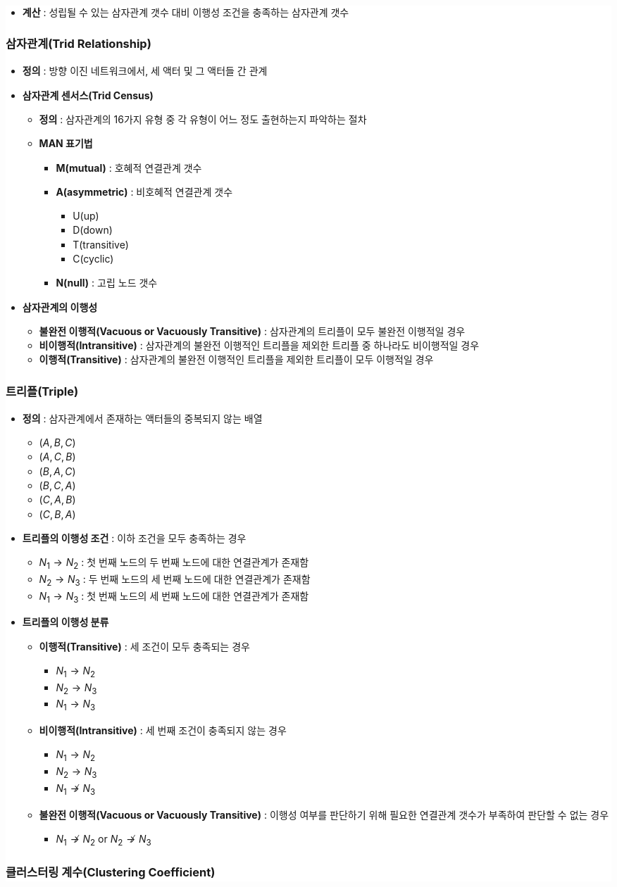 - **계산** : 성립될 수 있는 삼자관계 갯수 대비 이행성 조건을 충족하는 삼자관계 갯수

### 삼자관계(Trid Relationship)

- **정의** : 방향 이진 네트워크에서, 세 액터 및 그 액터들 간 관계

- **삼자관계 센서스(Trid Census)**
    - **정의** : 삼자관계의 16가지 유형 중 각 유형이 어느 정도 출현하는지 파악하는 절차

    - **MAN 표기법**
        - **M(mutual)** : 호혜적 연결관계 갯수
        - **A(asymmetric)** : 비호혜적 연결관계 갯수
            - U(up)
            - D(down)
            - T(transitive)
            - C(cyclic)

        - **N(null)** : 고립 노드 갯수

- **삼자관계의 이행성**
    - **불완전 이행적(Vacuous or Vacuously Transitive)** : 삼자관계의 트리플이 모두 불완전 이행적일 경우
    - **비이행적(Intransitive)** : 삼자관계의 불완전 이행적인 트리플을 제외한 트리플 중 하나라도 비이행적일 경우
    - **이행적(Transitive)** : 삼자관계의 불완전 이행적인 트리플을 제외한 트리플이 모두 이행적일 경우

### 트리플(Triple)

- **정의** : 삼자관계에서 존재하는 액터들의 중복되지 않는 배열
    - $(A,B,C)$
    - $(A,C,B)$
    - $(B,A,C)$ 
    - $(B,C,A)$
    - $(C,A,B)$
    - $(C,B,A)$

- **트리플의 이행성 조건** : 이하 조건을 모두 충족하는 경우
    - $N_1\rightarrow N_2$ : 첫 번째 노드의 두 번째 노드에 대한 연결관계가 존재함
    - $N_2\rightarrow N_3$ : 두 번째 노드의 세 번째 노드에 대한 연결관계가 존재함
    - $N_1\rightarrow N_3$ : 첫 번째 노드의 세 번째 노드에 대한 연결관계가 존재함

- **트리플의 이행성 분류**
    - **이행적(Transitive)** : 세 조건이 모두 충족되는 경우
        - $N_1\rightarrow N_2$
        - $N_2\rightarrow N_3$
        - $N_1\rightarrow N_3$

    - **비이행적(Intransitive)** : 세 번째 조건이 충족되지 않는 경우
        - $N_1\rightarrow N_2$
        - $N_2\rightarrow N_3$
        - $N_1\not\rightarrow N_3$

    - **불완전 이행적(Vacuous or Vacuously Transitive)** : 이행성 여부를 판단하기 위해 필요한 연결관계 갯수가 부족하여 판단할 수 없는 경우
        - $N_1\not\rightarrow N_2$ or $N_2\not\rightarrow N_3$

### 클러스터링 계수(Clustering Coefficient)
